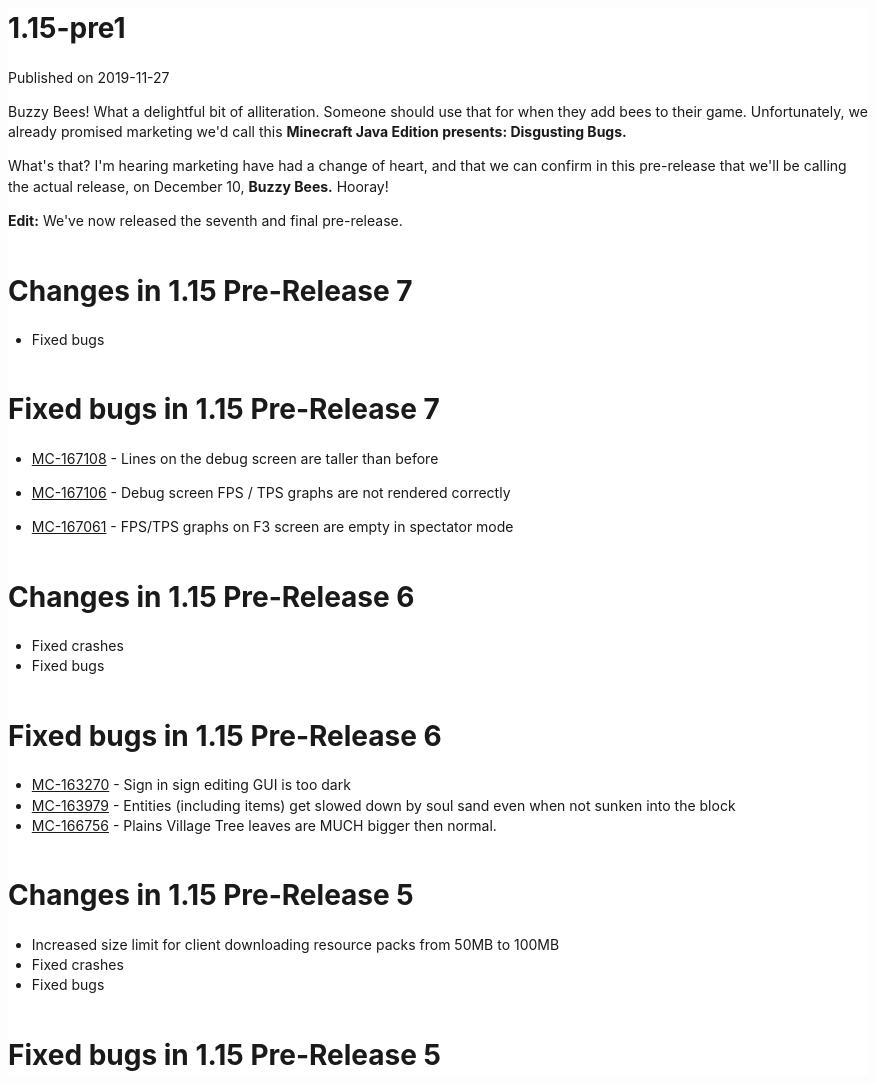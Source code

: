 # 1.15-pre1
Published on 2019-11-27

Buzzy Bees! What a delightful bit of alliteration. Someone should use that for
when they add bees to their game. Unfortunately, we already promised marketing
we'd call this **Minecraft Java Edition presents: Disgusting Bugs.**

What's that? I'm hearing marketing have had a change of heart, and that we can
confirm in this pre-release that we'll be calling the actual release, on
December 10, **Buzzy Bees.** Hooray!

**Edit:** We've now released the seventh and final pre-release.

# Changes in 1.15 Pre-Release 7

  * Fixed bugs  

# Fixed bugs in 1.15 Pre-Release 7

  * [MC-167108](https://bugs.mojang.com/browse/MC-167108) \- Lines on the debug screen are taller than before  

  * [MC-167106](https://bugs.mojang.com/browse/MC-167106) \- Debug screen FPS / TPS graphs are not rendered correctly
  * [](https://bugs.mojang.com/browse/MC-167108)[MC-167061](https://bugs.mojang.com/browse/MC-167061) \- FPS/TPS graphs on F3 screen are empty in spectator mode

# Changes in 1.15 Pre-Release 6

  * Fixed crashes
  * Fixed bugs  

# Fixed bugs in 1.15 Pre-Release 6

  * [MC-163270](https://bugs.mojang.com/browse/MC-163270) \- Sign in sign editing GUI is too dark
  * [MC-163979](https://bugs.mojang.com/browse/MC-163979) \- Entities (including items) get slowed down by soul sand even when not sunken into the block
  * [MC-166756](https://bugs.mojang.com/browse/MC-166756) \- Plains Village Tree leaves are MUCH bigger then normal.

# Changes in 1.15 Pre-Release 5

  * Increased size limit for client downloading resource packs from 50MB to 100MB
  * Fixed crashes
  * Fixed bugs  

# Fixed bugs in 1.15 Pre-Release 5
